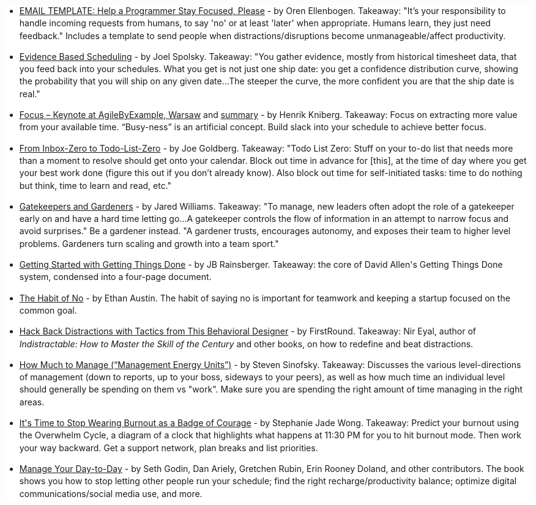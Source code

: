 - [EMAIL TEMPLATE: Help a Programmer Stay Focused, Please](https://medium.com/@orenellenbogen/email-template-help-a-programmer-stay-focused-please-b9fcde4bfb8) - by Oren Ellenbogen. Takeaway: "It’s your responsibility to handle incoming requests from humans, to say 'no' or at least 'later' when appropriate. Humans learn, they just need feedback." Includes a template to send people when distractions/disruptions become unmanageable/affect productivity.

- [Evidence Based Scheduling](https://www.joelonsoftware.com/2007/10/26/evidence-based-scheduling/) - by Joel Spolsky. Takeaway: "You gather evidence, mostly from historical timesheet data, that you feed back into your schedules. What you get is not just one ship date: you get a confidence distribution curve, showing the probability that you will ship on any given date...The steeper the curve, the more confident you are that the ship date is real."

- [Focus – Keynote at AgileByExample, Warsaw](https://www.youtube.com/watch?v=n7wH2XdOWpM) and [summary](http://blog.crisp.se/2016/10/20/henrikkniberg/focus-keynote) - by Henrik Kniberg. Takeaway: Focus on extracting more value from your available time. “Busy-ness” is an artificial concept. Build slack into your schedule to achieve better focus.
  
- [From Inbox-Zero to Todo-List-Zero](https://medium.com/practical-empathy/from-inbox-zero-to-todo-list-zero-cb273137d1a7) - by Joe Goldberg. Takeaway: "Todo List Zero: Stuff on your to-do list that needs more than a moment to resolve should get onto your calendar. Block out time in advance for [this], at the time of day where you get your best work done (figure this out if you don’t already know). Also block out time for self-initiated tasks: time to do nothing but think, time to learn and read, etc."

- [Gatekeepers and Gardeners](http://product.hubspot.com/blog/gatekeepers-and-gardeners) - by Jared Williams. Takeaway: "To manage, new leaders often adopt the role of a gatekeeper early on and have a hard time letting go...A gatekeeper controls the flow of information in an attempt to narrow focus and avoid surprises." Be a gardener instead. "A gardener trusts, encourages autonomy, and exposes their team to higher level problems. Gardeners turn scaling and growth into a team sport."

- [Getting Started with Getting Things Done](http://blog.jbrains.ca/permalink/getting-started-with-getting-things-done) - by JB Rainsberger. Takeaway: the core of David Allen's Getting Things Done system, condensed into a four-page document.

- [The Habit of No](https://ethansaustin.com/2015/01/01/the-habit-of-no/) - by
  Ethan Austin. The habit of saying no is important for teamwork and keeping a
  startup focused on the common goal.

- [Hack Back Distractions with Tactics from This Behavioral Designer](https://firstround.com/review/hack-back-distractions-with-tactics-from-this-behavioral-designer/) - by FirstRound. Takeaway: Nir Eyal, author of *Indistractable: How to Master the Skill of the Century* and other books, on how to redefine and beat distractions. 

- [How Much to Manage (“Management Energy Units”)](https://medium.learningbyshipping.com/how-much-to-manage-management-energy-units-ca1637a05140) - by Steven Sinofsky. Takeaway: Discusses the various level-directions of management (down to reports, up to your boss, sideways to your peers), as well as how much time an individual level should generally be spending on them vs "work". Make sure you are spending the right amount of time managing in the right areas.

- [It's Time to Stop Wearing Burnout as a Badge of Courage](https://advice.shinetext.com/articles/its-time-to-stop-wearing-burnout-as-a-badge-of-courage/) - by Stephanie Jade Wong. Takeaway: Predict your burnout using the Overwhelm Cycle, a diagram of a clock that highlights what happens at 11:30 PM for you to hit burnout mode. Then work your way backward. Get a support network, plan breaks and list priorities. 

- [Manage Your Day-to-Day](http://99u.com/book/manage-your-day-to-day-2) - by Seth Godin, Dan Ariely, Gretchen Rubin, Erin Rooney Doland, and other contributors. The book shows you how to stop letting other people run your schedule; find the right recharge/productivity balance; optimize digital communications/social media use, and more.
